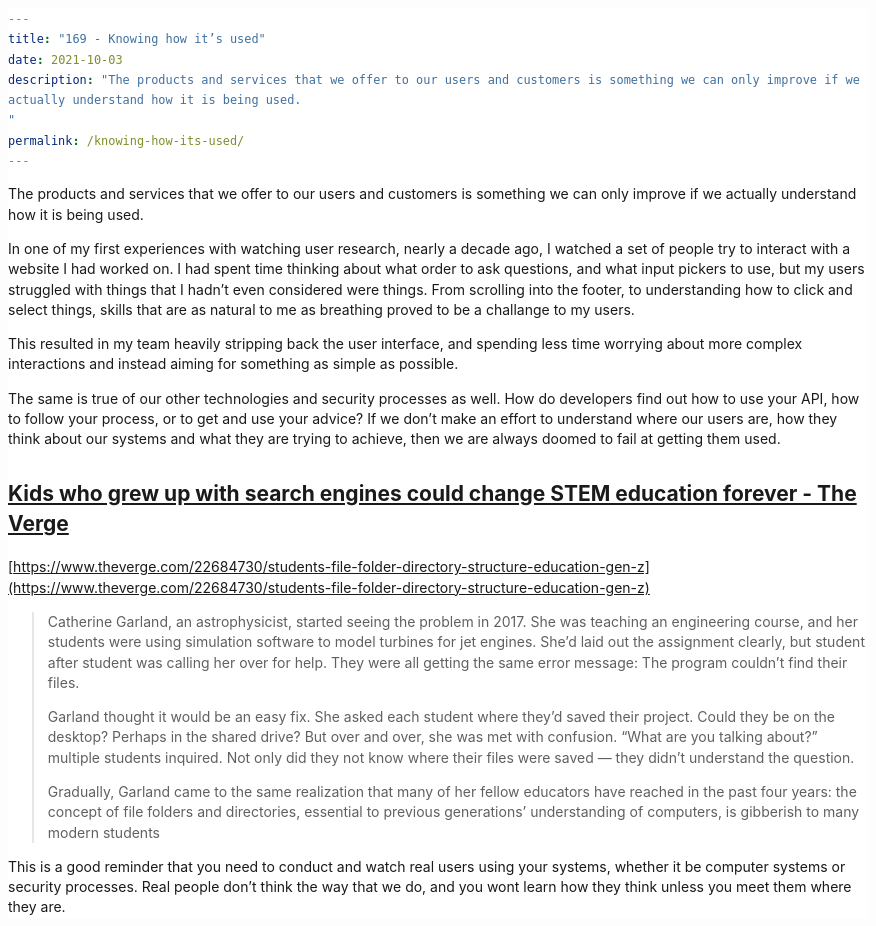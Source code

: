 ```yaml
---
title: "169 - Knowing how it’s used"
date: 2021-10-03
description: "The products and services that we offer to our users and customers is something we can only improve if we actually understand how it is being used.
"
permalink: /knowing-how-its-used/
---
```


The products and services that we offer to our users and customers is something we can only improve if we actually understand how it is being used.

In one of my first experiences with watching user research, nearly a decade ago, I watched a set of people try to interact with a website I had worked on.  I had spent time thinking about what order to ask questions, and what input pickers to use, but my users struggled with things that I hadn’t even considered were things.  From scrolling into the footer, to understanding how to click and select things, skills that are as natural to me as breathing proved to be a challange to my users.

This resulted in my team heavily stripping back the user interface, and spending less time worrying about more complex interactions and instead aiming for something as simple as possible.

The same is true of our other technologies and security processes as well.  How do developers find out how to use your API, how to follow your process, or to get and use your advice?  If we don’t make an effort to understand where our users are, how they think about our systems and what they are trying to achieve, then we are always doomed to fail at getting them used.

## [Kids who grew up with search engines could change STEM education forever - The Verge](https://www.theverge.com/22684730/students-file-folder-directory-structure-education-gen-z)

[https://www.theverge.com/22684730/students-file-folder-directory-structure-education-gen-z](https://www.theverge.com/22684730/students-file-folder-directory-structure-education-gen-z)

> Catherine Garland, an astrophysicist, started seeing the problem in 2017. She was teaching an engineering course, and her students were using simulation software to model turbines for jet engines. She’d laid out the assignment clearly, but student after student was calling her over for help. They were all getting the same error message: The program couldn’t find their files.
> 
> Garland thought it would be an easy fix. She asked each student where they’d saved their project. Could they be on the desktop? Perhaps in the shared drive? But over and over, she was met with confusion. “What are you talking about?” multiple students inquired. Not only did they not know where their files were saved — they didn’t understand the question.
> 
> Gradually, Garland came to the same realization that many of her fellow educators have reached in the past four years: the concept of file folders and directories, essential to previous generations’ understanding of computers, is gibberish to many modern students


This is a good reminder that you need to conduct and watch real users using your systems, whether it be computer systems or security processes.  Real people don’t think the way that we do, and you wont learn how they think unless you meet them where they are.

